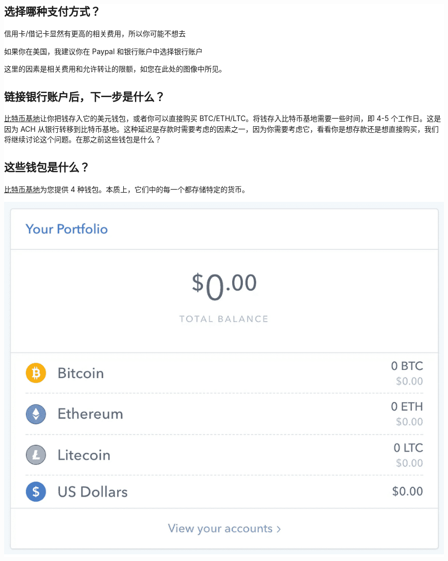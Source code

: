 ## 选择哪种支付方式？

信用卡/借记卡显然有更高的相关费用，所以你可能不想去

如果你在美国，我建议你在 Paypal 和银行账户中选择银行账户

这里的因素是相关费用和允许转让的限额，如您在此处的图像中所见。

## 链接银行账户后，下一步是什么？

[比特币基地](https://www.coinbase.com/join/5922da0103b62e7e9e6b9df8)让你把钱存入它的美元钱包，或者你可以直接购买 BTC/ETH/LTC。将钱存入比特币基地需要一些时间，即 4-5 个工作日。这是因为 ACH 从银行转移到比特币基地。这种延迟是存款时需要考虑的因素之一，因为你需要考虑它，看看你是想存款还是想直接购买，我们将继续讨论这个问题。在那之前这些钱包是什么？

## 这些钱包是什么？

[比特币基地](https://www.coinbase.com/join/5922da0103b62e7e9e6b9df8)为您提供 4 种钱包。本质上，它们中的每一个都存储特定的货币。

![](img/7651fcdeb99c7a7aff2d0bde5a98f4f9.png)
